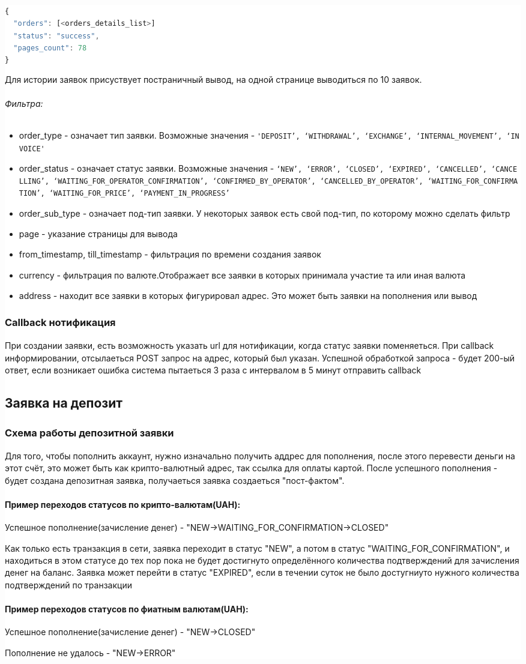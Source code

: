 ```javascript
{
  "orders": [<orders_details_list>]
  "status": "success",
  "pages_count": 78
}
```
Для истории заявок присуствует постраничный вывод, на одной странице выводиться по 10 заявок.

###### Фильтра:
 - order_type - означает тип заявки. Возможные значения - `'DEPOSIT’, ‘WITHDRAWAL’, ‘EXCHANGE’, ‘INTERNAL_MOVEMENT’, ‘INVOICE'` 
 
 - order_status - означает статус заявки. Возможные значения - `‘NEW’, ‘ERROR’, ‘CLOSED’, ‘EXPIRED’, ‘CANCELLED’, ‘CANCELLING’, ‘WAITING_FOR_OPERATOR_CONFIRMATION’, ‘CONFIRMED_BY_OPERATOR’, ‘CANCELLED_BY_OPERATOR’, ‘WAITING_FOR_CONFIRMATION’, ‘WAITING_FOR_PRICE’, ‘PAYMENT_IN_PROGRESS’`

- order_sub_type - означает под-тип заявки. У некоторых заявок есть свой под-тип, по которому можно сделать фильтр
- page - указание страницы для вывода
- from_timestamp, till_timestamp - фильтрация по времени создания заявок
- currency - фильтрация по валюте.Отображает все заявки в которых принимала участие та или иная валюта
- address - находит все заявки в которых фигурировал адрес. Это может быть заявки на пополнения или вывод

### Callback нотификация
При создании заявки, есть возможность указать url для нотификации, когда статус заявки поменяеться.
При callback информировании, отсылаеться POST запрос на адрес, который был указан. Успешной обработкой запроса - будет 200-ый ответ, если возникает ошибка система пытаеться 3 раза с интервалом в 5 минут отправить callback

## Заявка на депозит
### Схема работы депозитной заявки

Для того, чтобы пополнить аккаунт, нужно изначально получить аддрес для пополнения, после этого перевести деньги на этот счёт, это может быть как крипто-валютный адрес, так ссылка для оплаты картой. После успешного пополнения - будет создана депозитная заявка, получаеться заявка создаеться "пост-фактом".

#### Пример переходов статусов по крипто-валютам(UAH):
Успешное пополнение(зачисление денег) - "NEW->WAITING_FOR_CONFIRMATION->CLOSED"

Как только есть транзакция в сети, заявка переходит в статус "NEW", а потом в статус "WAITING_FOR_CONFIRMATION", и находиться в этом статусе до тех пор пока не будет достигнуто определённого количества подтверждений для зачисления денег на баланс. Заявка может перейти в статус "EXPIRED", если в течении суток не было достугниуто нужного количества подтверждений по транзакции

#### Пример переходов статусов по фиатным валютам(UAH):
Успешное пополнение(зачисление денег) - "NEW->CLOSED" 

Пополнение не удалось - "NEW->ERROR" 
